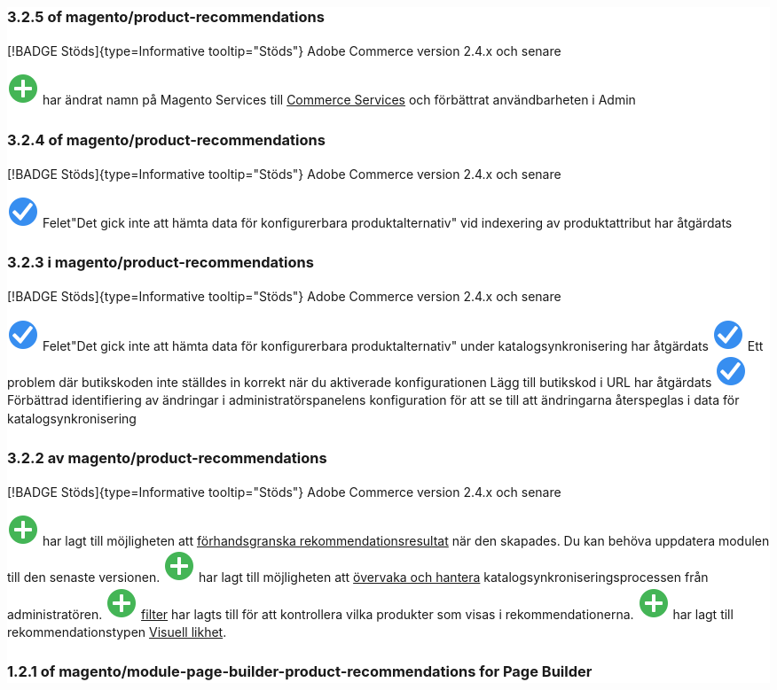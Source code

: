 ### 3.2.5 of magento/product-recommendations

[!BADGE Stöds]{type=Informative tooltip="Stöds"} Adobe Commerce version 2.4.x och senare

![Nytt](../assets/new.svg) har ändrat namn på Magento Services till [Commerce Services](https://experienceleague.adobe.com/en/docs/commerce/user-guides/integration-services/saas) och förbättrat användbarheten i Admin

### 3.2.4 of magento/product-recommendations

[!BADGE Stöds]{type=Informative tooltip="Stöds"} Adobe Commerce version 2.4.x och senare

![Åtgärda](../assets/fix.svg) Felet&quot;Det gick inte att hämta data för konfigurerbara produktalternativ&quot; vid indexering av produktattribut har åtgärdats

### 3.2.3 i magento/product-recommendations

[!BADGE Stöds]{type=Informative tooltip="Stöds"} Adobe Commerce version 2.4.x och senare

![Åtgärda](../assets/fix.svg) Felet&quot;Det gick inte att hämta data för konfigurerbara produktalternativ&quot; under katalogsynkronisering har åtgärdats
![Åtgärda](../assets/fix.svg) Ett problem där butikskoden inte ställdes in korrekt när du aktiverade konfigurationen Lägg till butikskod i URL har åtgärdats
![Åtgärda](../assets/fix.svg) Förbättrad identifiering av ändringar i administratörspanelens konfiguration för att se till att ändringarna återspeglas i data för katalogsynkronisering

### 3.2.2 av magento/product-recommendations

[!BADGE Stöds]{type=Informative tooltip="Stöds"} Adobe Commerce version 2.4.x och senare

![Nytt](../assets/new.svg) har lagt till möjligheten att [förhandsgranska rekommendationsresultat](create.md) när den skapades. Du kan behöva uppdatera modulen till den senaste versionen.
![Nytt](../assets/new.svg) har lagt till möjligheten att [övervaka och hantera](https://experienceleague.adobe.com/en/docs/commerce/user-guides/data-services/catalog-sync) katalogsynkroniseringsprocessen från administratören.
![Nytt](../assets/new.svg) [filter](filters.md) har lagts till för att kontrollera vilka produkter som visas i rekommendationerna.
![Ny](../assets/new.svg) har lagt till rekommendationstypen [Visuell likhet](type.md#visualsim).

### 1.2.1 of magento/module-page-builder-product-recommendations for Page Builder
